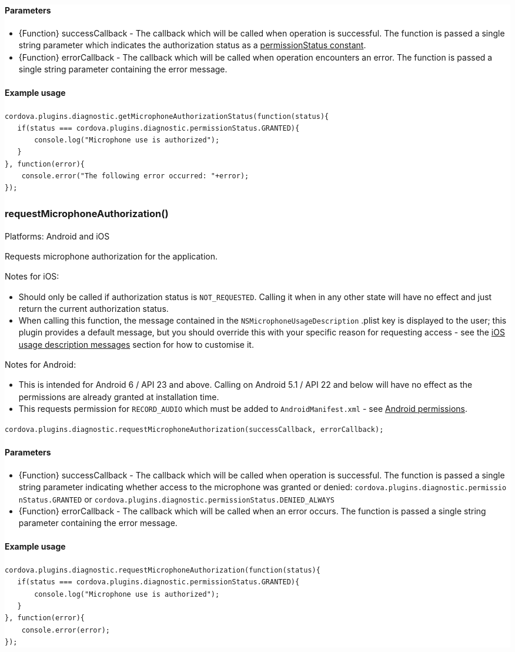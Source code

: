 #### Parameters

- {Function} successCallback -  The callback which will be called when operation is successful.
The function is passed a single string parameter which indicates the authorization status as a [permissionStatus constant](#permissionstatus-constants).
- {Function} errorCallback -  The callback which will be called when operation encounters an error.
The function is passed a single string parameter containing the error message.

#### Example usage

    cordova.plugins.diagnostic.getMicrophoneAuthorizationStatus(function(status){
       if(status === cordova.plugins.diagnostic.permissionStatus.GRANTED){
           console.log("Microphone use is authorized");
       }
    }, function(error){
        console.error("The following error occurred: "+error);
    });

### requestMicrophoneAuthorization()

Platforms: Android and iOS

Requests microphone authorization for the application.

Notes for iOS:
- Should only be called if authorization status is `NOT_REQUESTED`. Calling it when in any other state will have no effect and just return the current authorization status.
- When calling this function, the message contained in the `NSMicrophoneUsageDescription` .plist key is displayed to the user;
this plugin provides a default message, but you should override this with your specific reason for requesting access - see the [iOS usage description messages](#ios-usage-description-messages) section for how to customise it.

Notes for Android:
- This is intended for Android 6 / API 23 and above. Calling on Android 5.1 / API 22 and below will have no effect as the permissions are already granted at installation time.
- This requests permission for `RECORD_AUDIO` which must be added to `AndroidManifest.xml` - see [Android permissions](#android-permissions).

```
cordova.plugins.diagnostic.requestMicrophoneAuthorization(successCallback, errorCallback);
```

#### Parameters
- {Function} successCallback - The callback which will be called when operation is successful.
The function is passed a single string parameter indicating whether access to the microphone was granted or denied:
`cordova.plugins.diagnostic.permissionStatus.GRANTED` or `cordova.plugins.diagnostic.permissionStatus.DENIED_ALWAYS`
- {Function} errorCallback - The callback which will be called when an error occurs. The function is passed a single string parameter containing the error message.

#### Example usage

    cordova.plugins.diagnostic.requestMicrophoneAuthorization(function(status){
       if(status === cordova.plugins.diagnostic.permissionStatus.GRANTED){
           console.log("Microphone use is authorized");
       }
    }, function(error){
        console.error(error);
    });
